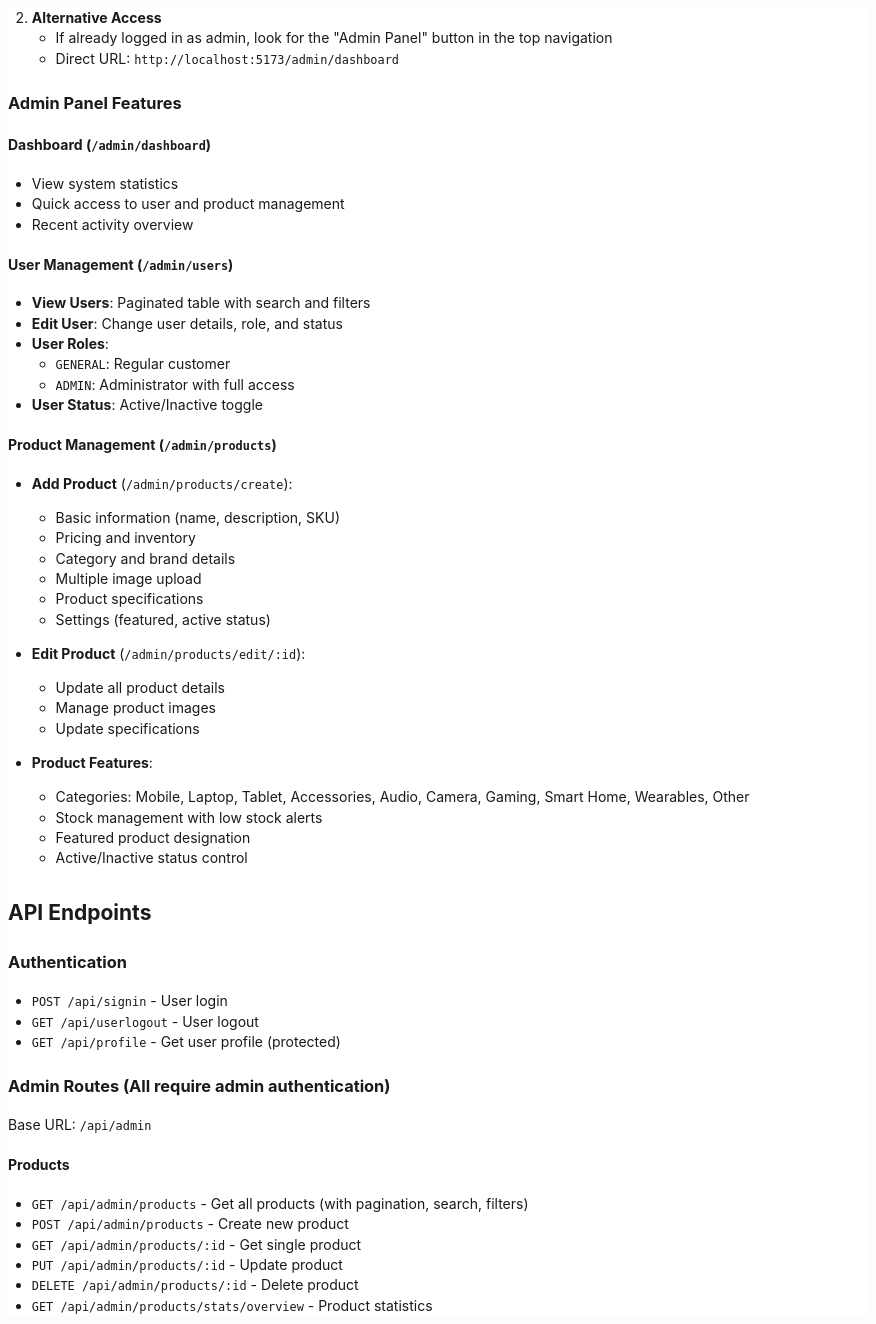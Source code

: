 2. **Alternative Access**
   - If already logged in as admin, look for the "Admin Panel" button in the top navigation
   - Direct URL: `http://localhost:5173/admin/dashboard`

### Admin Panel Features

#### Dashboard (`/admin/dashboard`)
- View system statistics
- Quick access to user and product management
- Recent activity overview

#### User Management (`/admin/users`)
- **View Users**: Paginated table with search and filters
- **Edit User**: Change user details, role, and status
- **User Roles**: 
  - `GENERAL`: Regular customer
  - `ADMIN`: Administrator with full access
- **User Status**: Active/Inactive toggle

#### Product Management (`/admin/products`)
- **Add Product** (`/admin/products/create`):
  - Basic information (name, description, SKU)
  - Pricing and inventory
  - Category and brand details
  - Multiple image upload
  - Product specifications
  - Settings (featured, active status)

- **Edit Product** (`/admin/products/edit/:id`):
  - Update all product details
  - Manage product images
  - Update specifications

- **Product Features**:
  - Categories: Mobile, Laptop, Tablet, Accessories, Audio, Camera, Gaming, Smart Home, Wearables, Other
  - Stock management with low stock alerts
  - Featured product designation
  - Active/Inactive status control

## API Endpoints

### Authentication
- `POST /api/signin` - User login
- `GET /api/userlogout` - User logout
- `GET /api/profile` - Get user profile (protected)

### Admin Routes (All require admin authentication)
Base URL: `/api/admin`

#### Products
- `GET /api/admin/products` - Get all products (with pagination, search, filters)
- `POST /api/admin/products` - Create new product
- `GET /api/admin/products/:id` - Get single product
- `PUT /api/admin/products/:id` - Update product
- `DELETE /api/admin/products/:id` - Delete product
- `GET /api/admin/products/stats/overview` - Product statistics
